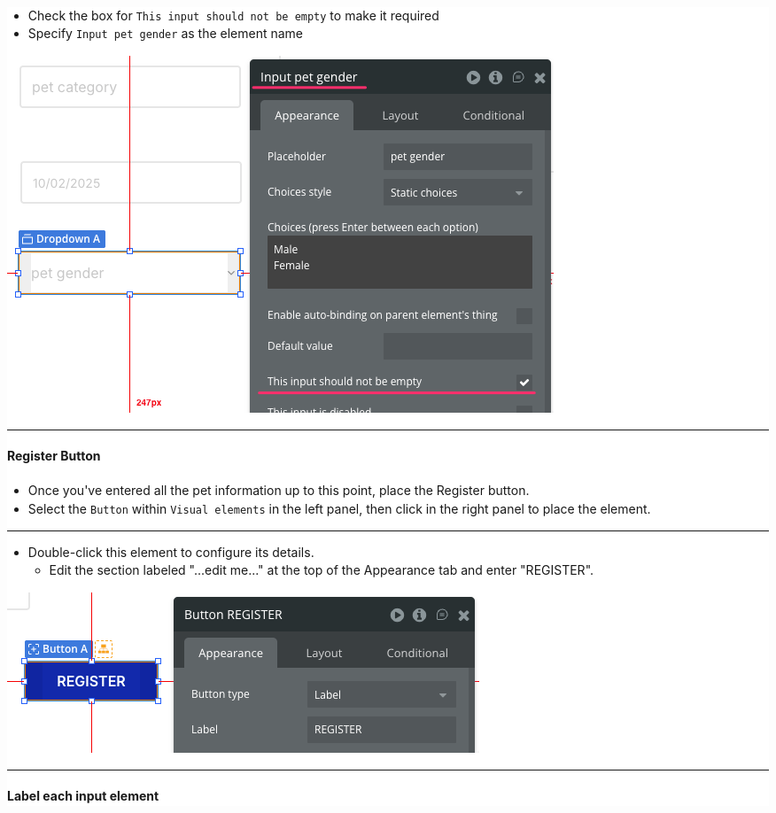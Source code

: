 
- Check the box for `This input should not be empty` to make it required
- Specify `Input pet gender` as the element name

![bg right h:400px](images/2025-10-02-23-04-46.png)

---

#### Register Button

- Once you've entered all the pet information up to this point, place the Register button.
- Select the `Button` within `Visual elements` in the left panel, then click in the right panel to place the element.

---

- Double-click this element to configure its details.
  - Edit the section labeled "...edit me..." at the top of the Appearance tab and enter "REGISTER".

![w:900px](images/2025-10-02-23-06-06.png)

---

#### Label each input element
